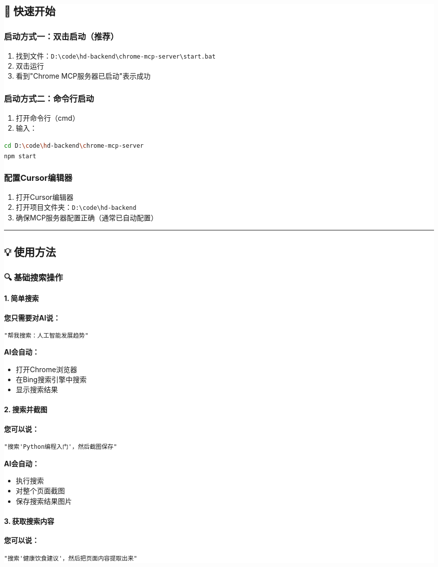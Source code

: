 
## 🚀 快速开始

### 启动方式一：双击启动（推荐）
1. 找到文件：`D:\code\hd-backend\chrome-mcp-server\start.bat`
2. 双击运行
3. 看到"Chrome MCP服务器已启动"表示成功

### 启动方式二：命令行启动
1. 打开命令行（cmd）
2. 输入：
```bash
cd D:\code\hd-backend\chrome-mcp-server
npm start
```

### 配置Cursor编辑器
1. 打开Cursor编辑器
2. 打开项目文件夹：`D:\code\hd-backend`
3. 确保MCP服务器配置正确（通常已自动配置）

---

## 💡 使用方法

### 🔍 基础搜索操作

#### 1. 简单搜索
**您只需要对AI说：**
```
"帮我搜索：人工智能发展趋势"
```

**AI会自动：**
- 打开Chrome浏览器
- 在Bing搜索引擎中搜索
- 显示搜索结果

#### 2. 搜索并截图
**您可以说：**
```
"搜索'Python编程入门'，然后截图保存"
```

**AI会自动：**
- 执行搜索
- 对整个页面截图
- 保存搜索结果图片

#### 3. 获取搜索内容
**您可以说：**
```
"搜索'健康饮食建议'，然后把页面内容提取出来"
```
